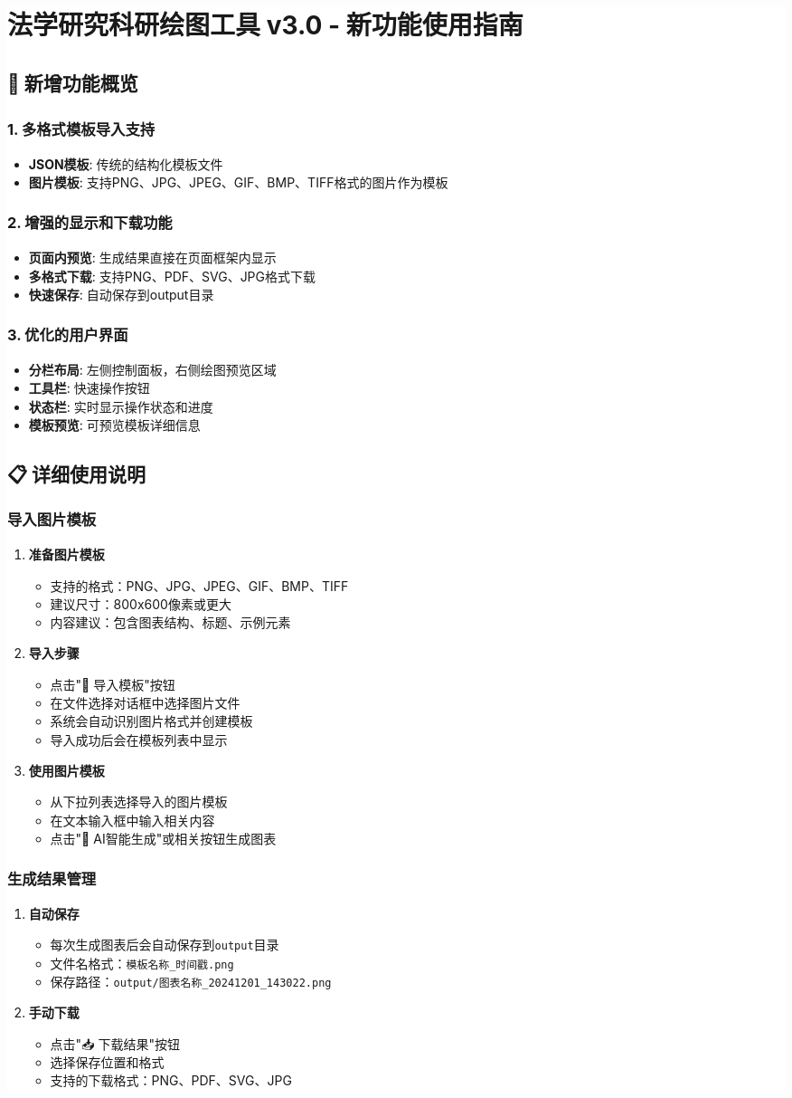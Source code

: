 # 法学研究科研绘图工具 v3.0 - 新功能使用指南

## 🚀 新增功能概览

### 1. 多格式模板导入支持
- **JSON模板**: 传统的结构化模板文件
- **图片模板**: 支持PNG、JPG、JPEG、GIF、BMP、TIFF格式的图片作为模板

### 2. 增强的显示和下载功能
- **页面内预览**: 生成结果直接在页面框架内显示
- **多格式下载**: 支持PNG、PDF、SVG、JPG格式下载
- **快速保存**: 自动保存到output目录

### 3. 优化的用户界面
- **分栏布局**: 左侧控制面板，右侧绘图预览区域
- **工具栏**: 快速操作按钮
- **状态栏**: 实时显示操作状态和进度
- **模板预览**: 可预览模板详细信息

## 📋 详细使用说明

### 导入图片模板

1. **准备图片模板**
   - 支持的格式：PNG、JPG、JPEG、GIF、BMP、TIFF
   - 建议尺寸：800x600像素或更大
   - 内容建议：包含图表结构、标题、示例元素

2. **导入步骤**
   - 点击"📁 导入模板"按钮
   - 在文件选择对话框中选择图片文件
   - 系统会自动识别图片格式并创建模板
   - 导入成功后会在模板列表中显示

3. **使用图片模板**
   - 从下拉列表选择导入的图片模板
   - 在文本输入框中输入相关内容
   - 点击"🎨 AI智能生成"或相关按钮生成图表

### 生成结果管理

1. **自动保存**
   - 每次生成图表后会自动保存到`output`目录
   - 文件名格式：`模板名称_时间戳.png`
   - 保存路径：`output/图表名称_20241201_143022.png`

2. **手动下载**
   - 点击"📥 下载结果"按钮
   - 选择保存位置和格式
   - 支持的下载格式：PNG、PDF、SVG、JPG
